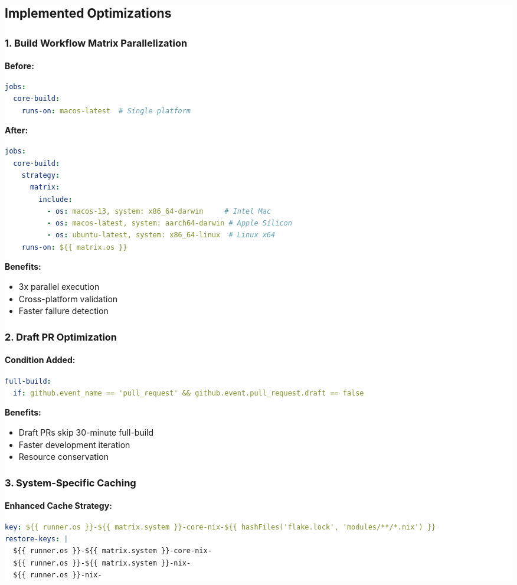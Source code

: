 ## Implemented Optimizations

### 1. Build Workflow Matrix Parallelization

**Before:**
```yaml
jobs:
  core-build:
    runs-on: macos-latest  # Single platform
```

**After:**
```yaml
jobs:
  core-build:
    strategy:
      matrix:
        include:
          - os: macos-13, system: x86_64-darwin     # Intel Mac
          - os: macos-latest, system: aarch64-darwin # Apple Silicon
          - os: ubuntu-latest, system: x86_64-linux  # Linux x64
    runs-on: ${{ matrix.os }}
```

**Benefits:**
- 3x parallel execution
- Cross-platform validation
- Faster failure detection

### 2. Draft PR Optimization

**Condition Added:**
```yaml
full-build:
  if: github.event_name == 'pull_request' && github.event.pull_request.draft == false
```

**Benefits:**
- Draft PRs skip 30-minute full-build
- Faster development iteration
- Resource conservation

### 3. System-Specific Caching

**Enhanced Cache Strategy:**
```yaml
key: ${{ runner.os }}-${{ matrix.system }}-core-nix-${{ hashFiles('flake.lock', 'modules/**/*.nix') }}
restore-keys: |
  ${{ runner.os }}-${{ matrix.system }}-core-nix-
  ${{ runner.os }}-${{ matrix.system }}-nix-
  ${{ runner.os }}-nix-
```
